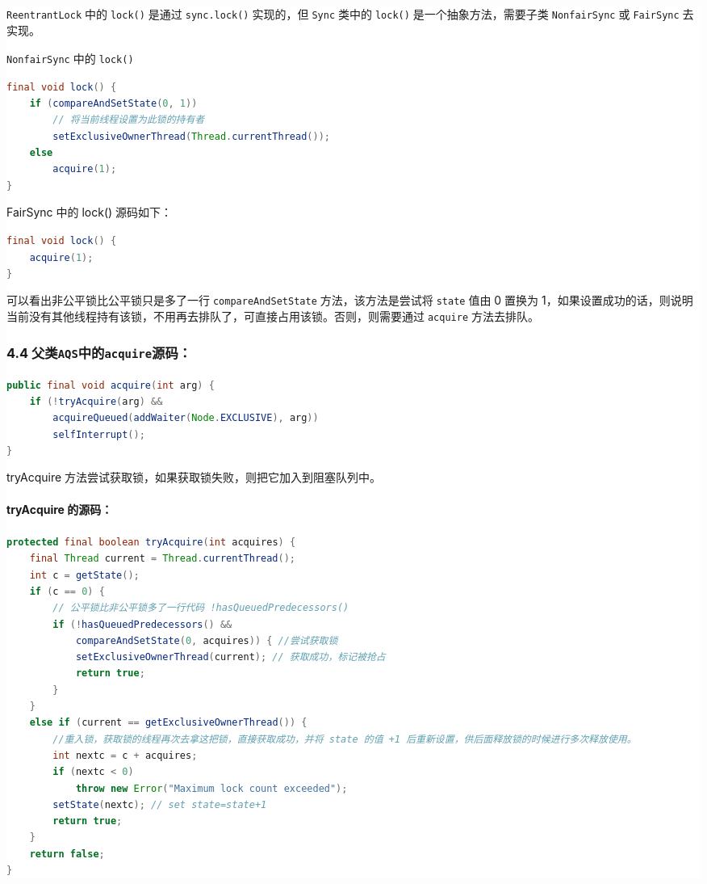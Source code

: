 `ReentrantLock` 中的 `lock()` 是通过 `sync.lock()` 实现的，但 `Sync` 类中的 `lock()` 是一个抽象方法，需要子类 `NonfairSync` 或 `FairSync` 去实现。

`NonfairSync` 中的 `lock()`

```java
final void lock() {
    if (compareAndSetState(0, 1))
        // 将当前线程设置为此锁的持有者
        setExclusiveOwnerThread(Thread.currentThread());
    else
        acquire(1);
}
```

FairSync 中的 lock() 源码如下：

```java
final void lock() {
    acquire(1);
}
```

可以看出非公平锁比公平锁只是多了一行 `compareAndSetState` 方法，该方法是尝试将 `state` 值由 0 置换为 1，如果设置成功的话，则说明当前没有其他线程持有该锁，不用再去排队了，可直接占用该锁。否则，则需要通过 `acquire` 方法去排队。

### 4.4 父类`AQS`中的`acquire`源码：

```java
public final void acquire(int arg) {
    if (!tryAcquire(arg) && 
        acquireQueued(addWaiter(Node.EXCLUSIVE), arg))
        selfInterrupt();
}
```

tryAcquire 方法尝试获取锁，如果获取锁失败，则把它加入到阻塞队列中。

#### tryAcquire 的源码：

```java
protected final boolean tryAcquire(int acquires) {
    final Thread current = Thread.currentThread();
    int c = getState();
    if (c == 0) {
        // 公平锁比非公平锁多了一行代码 !hasQueuedPredecessors() 
        if (!hasQueuedPredecessors() && 
            compareAndSetState(0, acquires)) { //尝试获取锁
            setExclusiveOwnerThread(current); // 获取成功，标记被抢占
            return true;
        }
    }
    else if (current == getExclusiveOwnerThread()) {
        //重入锁，获取锁的线程再次去拿这把锁，直接获取成功，并将 state 的值 +1 后重新设置，供后面释放锁的时候进行多次释放使用。
        int nextc = c + acquires;
        if (nextc < 0)
            throw new Error("Maximum lock count exceeded");
        setState(nextc); // set state=state+1
        return true;
    }
    return false;
}
```
